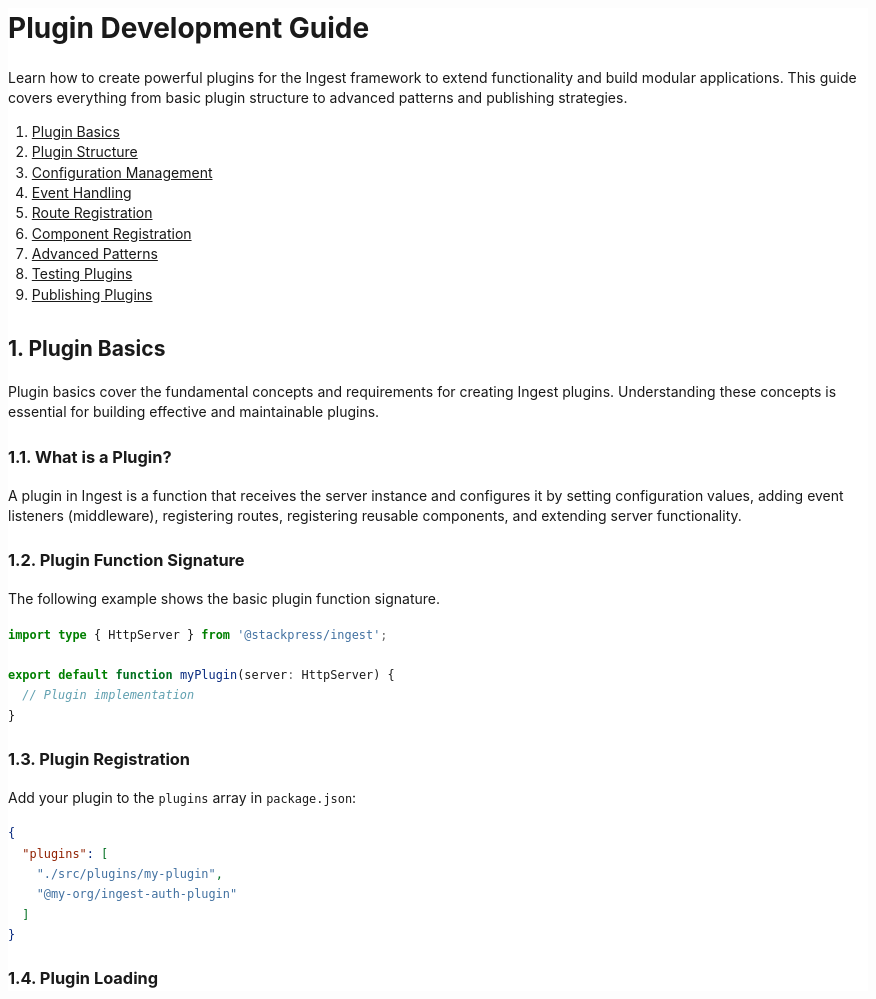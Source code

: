 # Plugin Development Guide

Learn how to create powerful plugins for the Ingest framework to extend functionality and build modular applications. This guide covers everything from basic plugin structure to advanced patterns and publishing strategies.

 1. [Plugin Basics](#1-plugin-basics)
 2. [Plugin Structure](#2-plugin-structure)
 3. [Configuration Management](#3-configuration-management)
 4. [Event Handling](#4-event-handling)
 5. [Route Registration](#5-route-registration)
 6. [Component Registration](#6-component-registration)
 7. [Advanced Patterns](#7-advanced-patterns)
 8. [Testing Plugins](#8-testing-plugins)
 9. [Publishing Plugins](#9-publishing-plugins)

## 1. Plugin Basics

Plugin basics cover the fundamental concepts and requirements for creating Ingest plugins. Understanding these concepts is essential for building effective and maintainable plugins.

### 1.1. What is a Plugin?

A plugin in Ingest is a function that receives the server instance and configures it by setting configuration values, adding event listeners (middleware), registering routes, registering reusable components, and extending server functionality.

### 1.2. Plugin Function Signature

The following example shows the basic plugin function signature.

```typescript
import type { HttpServer } from '@stackpress/ingest';

export default function myPlugin(server: HttpServer) {
  // Plugin implementation
}
```

### 1.3. Plugin Registration

Add your plugin to the `plugins` array in `package.json`:

```json
{
  "plugins": [
    "./src/plugins/my-plugin",
    "@my-org/ingest-auth-plugin"
  ]
}
```

### 1.4. Plugin Loading
